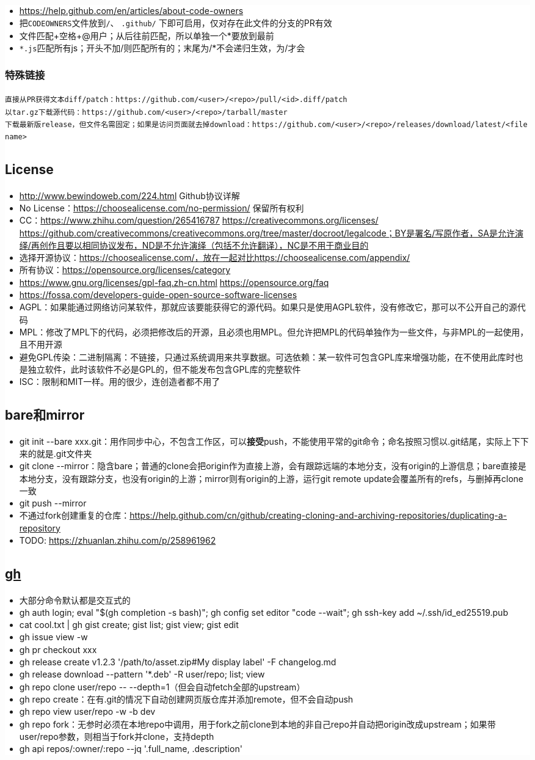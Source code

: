 * https://help.github.com/en/articles/about-code-owners
* 把`CODEOWNERS`文件放到`/`、 `.github/` 下即可启用，仅对存在此文件的分支的PR有效
* 文件匹配+空格+@用户；从后往前匹配，所以单独一个*要放到最前
* `*.js`匹配所有js；开头不加/则匹配所有的；末尾为/*不会递归生效，为/才会

### 特殊链接

```
直接从PR获得文本diff/patch：https://github.com/<user>/<repo>/pull/<id>.diff/patch
以tar.gz下载源代码：https://github.com/<user>/<repo>/tarball/master
下载最新版release，但文件名需固定；如果是访问页面就去掉download：https://github.com/<user>/<repo>/releases/download/latest/<filename>
```

## License

* http://www.bewindoweb.com/224.html Github协议详解
* No License：https://choosealicense.com/no-permission/ 保留所有权利
* CC：https://www.zhihu.com/question/265416787 https://creativecommons.org/licenses/ https://github.com/creativecommons/creativecommons.org/tree/master/docroot/legalcode；BY是署名/写原作者，SA是允许演绎/再创作且要以相同协议发布，ND是不允许演绎（包括不允许翻译），NC是不用于商业目的
* 选择开源协议：https://choosealicense.com/，放在一起对比https://choosealicense.com/appendix/
* 所有协议：https://opensource.org/licenses/category
* https://www.gnu.org/licenses/gpl-faq.zh-cn.html https://opensource.org/faq
* https://fossa.com/developers-guide-open-source-software-licenses
* AGPL：如果能通过网络访问某软件，那就应该要能获得它的源代码。如果只是使用AGPL软件，没有修改它，那可以不公开自己的源代码
* MPL：修改了MPL下的代码，必须把修改后的开源，且必须也用MPL。但允许把MPL的代码单独作为一些文件，与非MPL的一起使用，且不用开源
* 避免GPL传染：二进制隔离：不链接，只通过系统调用来共享数据。可选依赖：某一软件可包含GPL库来增强功能，在不使用此库时也是独立软件，此时该软件不必是GPL的，但不能发布包含GPL库的完整软件
* ISC：限制和MIT一样。用的很少，连创造者都不用了

## bare和mirror

* git init --bare xxx.git：用作同步中心，不包含工作区，可以**接受**push，不能使用平常的git命令；命名按照习惯以.git结尾，实际上下下来的就是.git文件夹
* git clone --mirror：隐含bare；普通的clone会把origin作为直接上游，会有跟踪远端的本地分支，没有origin的上游信息；bare直接是本地分支，没有跟踪分支，也没有origin的上游；mirror则有origin的上游，运行git remote update会覆盖所有的refs，与删掉再clone一致
* git push --mirror
* 不通过fork创建重复的仓库：https://help.github.com/cn/github/creating-cloning-and-archiving-repositories/duplicating-a-repository
* TODO: https://zhuanlan.zhihu.com/p/258961962

## [gh](https://github.com/cli/cli)

* 大部分命令默认都是交互式的
* gh auth login; eval "$(gh completion -s bash)"; gh config set editor "code --wait"; gh ssh-key add ~/.ssh/id_ed25519.pub
* cat cool.txt | gh gist create; gist list; gist view; gist edit
* gh issue view -w
* gh pr checkout xxx
* gh release create v1.2.3 '/path/to/asset.zip#My display label' -F changelog.md
* gh release download --pattern '*.deb' -R user/repo; list; view
* gh repo clone user/repo -- --depth=1（但会自动fetch全部的upstream）
* gh repo create：在有.git的情况下自动创建网页版仓库并添加remote，但不会自动push
* gh repo view user/repo -w -b dev
* gh repo fork：无参时必须在本地repo中调用，用于fork之前clone到本地的非自己repo并自动把origin改成upstream；如果带user/repo参数，则相当于fork并clone，支持depth
* gh api repos/:owner/:repo --jq '.full_name, .description'
